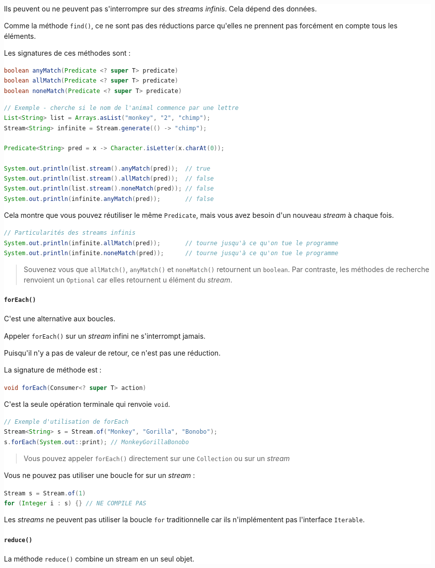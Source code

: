 Ils peuvent ou ne peuvent pas s'interrompre sur des *streams infinis*. Cela dépend des données.

Comme la méthode `find()`, ce ne sont pas des réductions parce qu'elles ne prennent pas forcément en compte tous les éléments.

Les signatures de ces méthodes sont :
```java
boolean anyMatch(Predicate <? super T> predicate)
boolean allMatch(Predicate <? super T> predicate)
boolean noneMatch(Predicate <? super T> predicate)
```
```java
// Exemple - cherche si le nom de l'animal commence par une lettre
List<String> list = Arrays.asList("monkey", "2", "chimp");
Stream<String> infinite = Stream.generate(() -> "chimp");

Predicate<String> pred = x -> Character.isLetter(x.charAt(0));

System.out.println(list.stream().anyMatch(pred));  // true
System.out.println(list.stream().allMatch(pred));  // false
System.out.println(list.stream().noneMatch(pred)); // false
System.out.println(infinite.anyMatch(pred));       // false
```
Cela montre que vous pouvez réutiliser le même `Predicate`, mais vous avez besoin d'un nouveau *stream* à chaque fois.
```java
// Particularités des streams infinis
System.out.println(infinite.allMatch(pred));       // tourne jusqu'à ce qu'on tue le programme
System.out.println(infinite.noneMatch(pred));      // tourne jusqu'à ce qu'on tue le programme
```
> Souvenez vous que `allMatch()`, `anyMatch()` et `noneMatch()` retournent un `boolean`.
> Par contraste, les méthodes de recherche renvoient un `Optional` car elles retournent u élément du *stream*.

#### `forEach()`
C'est une alternative aux boucles.

Appeler `forEach()` sur un *stream* infini ne s'interrompt jamais.

Puisqu'il n'y a pas de valeur de retour, ce n'est pas une réduction.

La signature de méthode est :
```java
void forEach(Consumer<? super T> action)
```
C'est la seule opération terminale qui renvoie `void`.
```java
// Exemple d'utilisation de forEach
Stream<String> s = Stream.of("Monkey", "Gorilla", "Bonobo");
s.forEach(System.out::print); // MonkeyGorillaBonobo
```
> Vous pouvez appeler `forEach()` directement sur une `Collection` ou sur un *stream*

Vous ne pouvez pas utiliser une boucle for sur un *stream* :
```java
Stream s = Stream.of(1)
for (Integer i : s) {} // NE COMPILE PAS
```
Les *streams* ne peuvent pas utiliser la boucle `for` traditionnelle car ils n'implémentent pas l'interface `Iterable`.
#### `reduce()`
La méthode `reduce()` combine un stream en un seul objet.
